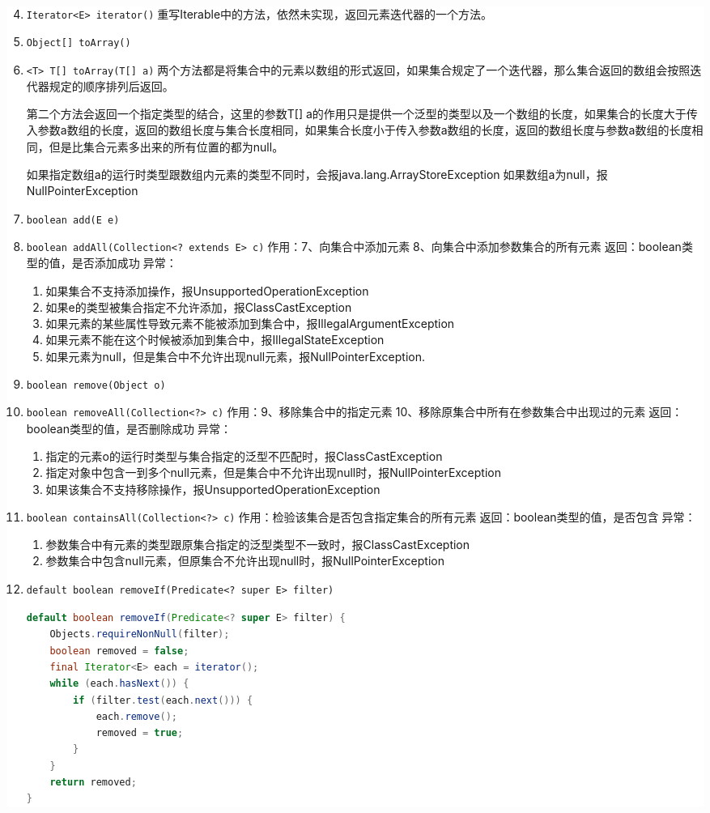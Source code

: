 4. `Iterator<E> iterator()`
   重写Iterable中的方法，依然未实现，返回元素迭代器的一个方法。

5. `Object[] toArray()`

6. `<T> T[] toArray(T[] a)`
   两个方法都是将集合中的元素以数组的形式返回，如果集合规定了一个迭代器，那么集合返回的数组会按照迭代器规定的顺序排列后返回。

   第二个方法会返回一个指定类型的结合，这里的参数T[] a的作用只是提供一个泛型的类型以及一个数组的长度，如果集合的长度大于传入参数a数组的长度，返回的数组长度与集合长度相同，如果集合长度小于传入参数a数组的长度，返回的数组长度与参数a数组的长度相同，但是比集合元素多出来的所有位置的都为null。

   如果指定数组a的运行时类型跟数组内元素的类型不同时，会报java.lang.ArrayStoreException
   如果数组a为null，报NullPointerException

7. `boolean add(E e)`

8. `boolean addAll(Collection<? extends E> c)`
   作用：7、向集合中添加元素 8、向集合中添加参数集合的所有元素
   返回：boolean类型的值，是否添加成功
   异常：

   1. 如果集合不支持添加操作，报UnsupportedOperationException
   2. 如果e的类型被集合指定不允许添加，报ClassCastException
   3. 如果元素的某些属性导致元素不能被添加到集合中，报IllegalArgumentException
   4. 如果元素不能在这个时候被添加到集合中，报IllegalStateException
   5. 如果元素为null，但是集合中不允许出现null元素，报NullPointerException.

9. `boolean remove(Object o)`

10. `boolean removeAll(Collection<?> c)`
    作用：9、移除集合中的指定元素 10、移除原集合中所有在参数集合中出现过的元素
    返回：boolean类型的值，是否删除成功
    异常：

    1. 指定的元素o的运行时类型与集合指定的泛型不匹配时，报ClassCastException
    2. 指定对象中包含一到多个null元素，但是集合中不允许出现null时，报NullPointerException
    3. 如果该集合不支持移除操作，报UnsupportedOperationException

11. `boolean containsAll(Collection<?> c)`
    作用：检验该集合是否包含指定集合的所有元素
    返回：boolean类型的值，是否包含
    异常：

    1. 参数集合中有元素的类型跟原集合指定的泛型类型不一致时，报ClassCastException
    2. 参数集合中包含null元素，但原集合不允许出现null时，报NullPointerException

12. `default boolean removeIf(Predicate<? super E> filter)`

    ```java
    default boolean removeIf(Predicate<? super E> filter) {
        Objects.requireNonNull(filter);
        boolean removed = false;
        final Iterator<E> each = iterator();
        while (each.hasNext()) {
            if (filter.test(each.next())) {
                each.remove();
                removed = true;
            }
        }
        return removed;
    }
    ```
